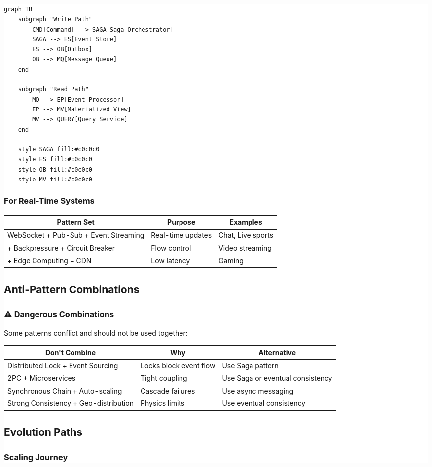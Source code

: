 ```mermaid
graph TB
    subgraph "Write Path"
        CMD[Command] --> SAGA[Saga Orchestrator]
        SAGA --> ES[Event Store]
        ES --> OB[Outbox]
        OB --> MQ[Message Queue]
    end
    
    subgraph "Read Path"
        MQ --> EP[Event Processor]
        EP --> MV[Materialized View]
        MV --> QUERY[Query Service]
    end
    
    style SAGA fill:#c0c0c0
    style ES fill:#c0c0c0
    style OB fill:#c0c0c0
    style MV fill:#c0c0c0
```

### For Real-Time Systems

| Pattern Set | Purpose | Examples |
|------------|---------|----------|
| WebSocket + Pub-Sub + Event Streaming | Real-time updates | Chat, Live sports |
| + Backpressure + Circuit Breaker | Flow control | Video streaming |
| + Edge Computing + CDN | Low latency | Gaming |

## Anti-Pattern Combinations

<div class="failure-vignette">
<h3>⚠️ Dangerous Combinations</h3>
<p>Some patterns conflict and should not be used together:</p>
</div>

| Don't Combine | Why | Alternative |
|---------------|-----|-------------|
| Distributed Lock + Event Sourcing | Locks block event flow | Use Saga pattern |
| 2PC + Microservices | Tight coupling | Use Saga or eventual consistency |
| Synchronous Chain + Auto-scaling | Cascade failures | Use async messaging |
| Strong Consistency + Geo-distribution | Physics limits | Use eventual consistency |

## Evolution Paths

### Scaling Journey
